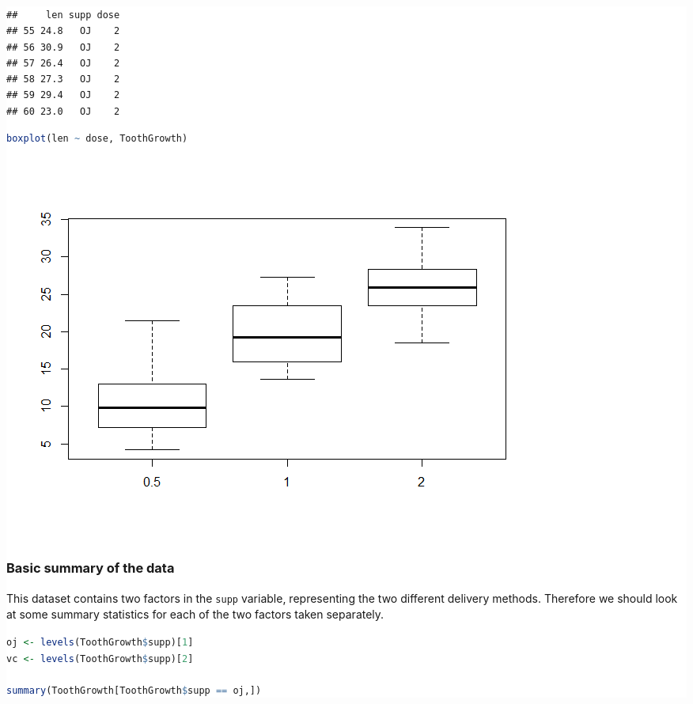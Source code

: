 ```
##     len supp dose
## 55 24.8   OJ    2
## 56 30.9   OJ    2
## 57 26.4   OJ    2
## 58 27.3   OJ    2
## 59 29.4   OJ    2
## 60 23.0   OJ    2
```

```r
boxplot(len ~ dose, ToothGrowth)
```

![](StatsInfer_CourseProj_Part2_files/figure-html/unnamed-chunk-1-1.png) 



### Basic summary of the data

This dataset contains two factors in the `supp` variable, representing the two different delivery methods. Therefore we should look at some summary statistics for each of the two factors taken separately.
 

```r
oj <- levels(ToothGrowth$supp)[1]
vc <- levels(ToothGrowth$supp)[2]

summary(ToothGrowth[ToothGrowth$supp == oj,])
```

